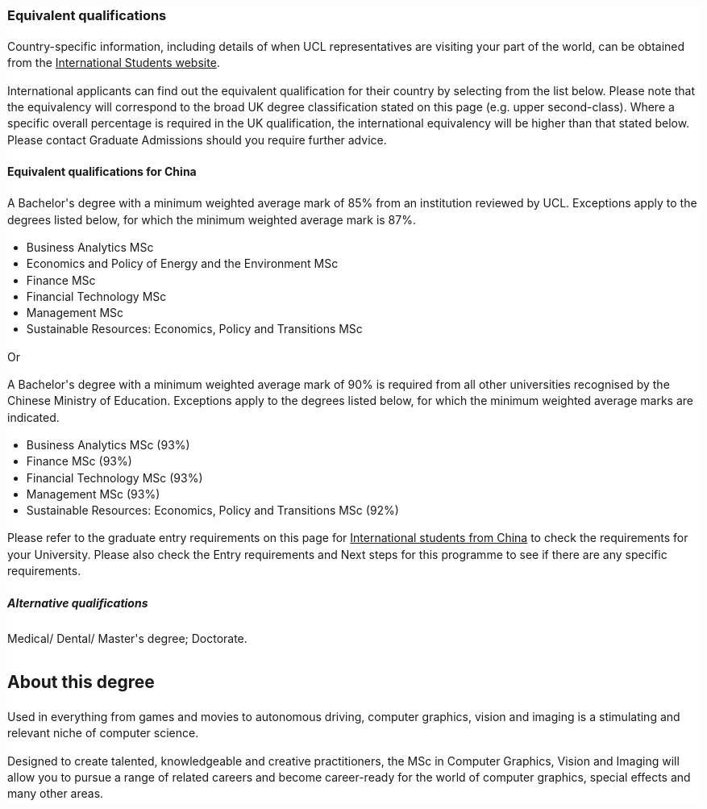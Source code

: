 ### Equivalent qualifications

Country-specific information, including details of when UCL representatives are visiting your part of the world, can be obtained from the [International Students website](https://www.ucl.ac.uk/prospective-students/international).

International applicants can find out the equivalent qualification for their country by selecting from the list below. Please note that the equivalency will correspond to the broad UK degree classification stated on this page (e.g. upper second-class). Where a specific overall percentage is required in the UK qualification, the international equivalency will be higher than that stated below. Please contact Graduate Admissions should you require further advice.



#### Equivalent qualifications for China

A Bachelor's degree with a minimum weighted average mark of 85% from an institution reviewed by UCL. Exceptions apply to the degrees listed below, for which the minimum weighted average mark is 87%.

- Business Analytics MSc
- Economics and Policy of Energy and the Environment MSc
- Finance MSc
- Financial Technology MSc
- Management MSc
- Sustainable Resources: Economics, Policy and Transitions MSc

Or

A Bachelor's degree with a minimum weighted average mark of 90% is required from all other universities recognised by the Chinese Ministry of Education. Exceptions apply to the degrees listed below, for which the minimum weighted average marks are indicated.

- Business Analytics MSc (93%)
- Finance MSc (93%)
- Financial Technology MSc (93%)
- Management MSc (93%)
- Sustainable Resources: Economics, Policy and Transitions MSc (92%)

Please refer to the graduate entry requirements on this page for [International students from China](https://www.ucl.ac.uk/prospective-students/international/china) to check the requirements for your University. Please also check the Entry requirements and Next steps for this programme to see if there are any specific requirements.



##### Alternative qualifications

Medical/ Dental/ Master's degree; Doctorate.



## About this degree

Used in everything from games and movies to autonomous driving, computer graphics, vision and imaging is a stimulating and relevant niche of computer science. 

Designed to create talented, knowledgeable and creative practitioners, the MSc in Computer Graphics, Vision and Imaging will allow you to pursue a range of related careers and become career-ready for the world of computer graphics, special effects and many other areas. 
